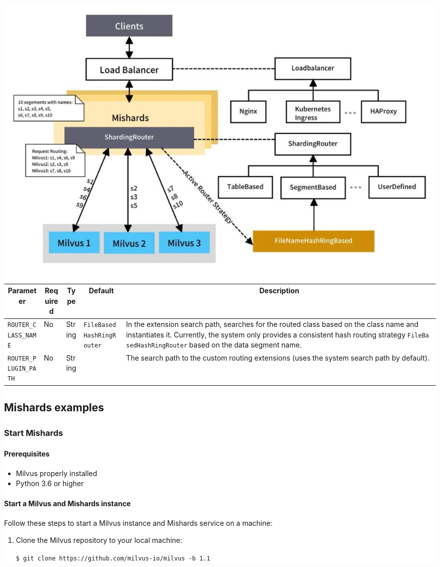 ![router](../../../assets/mishards_router.png)

| Parameter | Required | Type    | Default  | Description                                                         |
| -------------------- | -------- | ------ | ------------------------- | ------------------------------------------------------------ |
| `ROUTER_CLASS_NAME`  | No       | String | `FileBasedHashRingRouter` | In the extension search path, searches for the routed class based on the class name and instantiates it. Currently, the system only provides a consistent hash routing strategy `FileBasedHashRingRouter` based on the data segment name. |
| `ROUTER_PLUGIN_PATH` | No       | String | ` `                       | The search path to the custom routing extensions (uses the system search path by default). |


## Mishards examples

### Start Mishards

#### Prerequisites

- Milvus properly installed
- Python 3.6 or higher

#### Start a Milvus and Mishards instance

Follow these steps to start a Milvus instance and Mishards service on a machine:

1. Clone the Milvus repository to your local machine:

   ```shell
   $ git clone https://github.com/milvus-io/milvus -b 1.1
   ```
